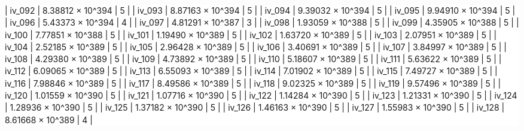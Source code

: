 | iv_092 | 8.38812 × 10^394 | 5 |
| iv_093 | 8.87163 × 10^394 | 5 |
| iv_094 | 9.39032 × 10^394 | 5 |
| iv_095 | 9.94910 × 10^394 | 5 |
| iv_096 | 5.43373 × 10^394 | 4 |
| iv_097 | 4.81291 × 10^387 | 3 |
| iv_098 | 1.93059 × 10^388 | 5 |
| iv_099 | 4.35905 × 10^388 | 5 |
| iv_100 | 7.77851 × 10^388 | 5 |
| iv_101 | 1.19490 × 10^389 | 5 |
| iv_102 | 1.63720 × 10^389 | 5 |
| iv_103 | 2.07951 × 10^389 | 5 |
| iv_104 | 2.52185 × 10^389 | 5 |
| iv_105 | 2.96428 × 10^389 | 5 |
| iv_106 | 3.40691 × 10^389 | 5 |
| iv_107 | 3.84997 × 10^389 | 5 |
| iv_108 | 4.29380 × 10^389 | 5 |
| iv_109 | 4.73892 × 10^389 | 5 |
| iv_110 | 5.18607 × 10^389 | 5 |
| iv_111 | 5.63622 × 10^389 | 5 |
| iv_112 | 6.09065 × 10^389 | 5 |
| iv_113 | 6.55093 × 10^389 | 5 |
| iv_114 | 7.01902 × 10^389 | 5 |
| iv_115 | 7.49727 × 10^389 | 5 |
| iv_116 | 7.98846 × 10^389 | 5 |
| iv_117 | 8.49586 × 10^389 | 5 |
| iv_118 | 9.02325 × 10^389 | 5 |
| iv_119 | 9.57496 × 10^389 | 5 |
| iv_120 | 1.01559 × 10^390 | 5 |
| iv_121 | 1.07716 × 10^390 | 5 |
| iv_122 | 1.14284 × 10^390 | 5 |
| iv_123 | 1.21331 × 10^390 | 5 |
| iv_124 | 1.28936 × 10^390 | 5 |
| iv_125 | 1.37182 × 10^390 | 5 |
| iv_126 | 1.46163 × 10^390 | 5 |
| iv_127 | 1.55983 × 10^390 | 5 |
| iv_128 | 8.61668 × 10^389 | 4 |